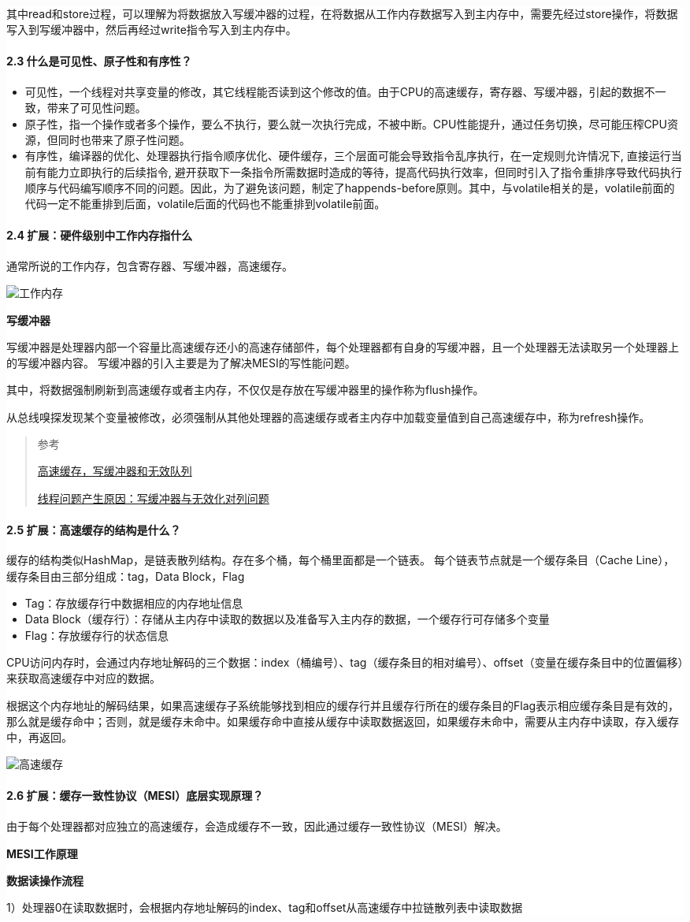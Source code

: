 其中read和store过程，可以理解为将数据放入写缓冲器的过程，在将数据从工作内存数据写入到主内存中，需要先经过store操作，将数据写入到写缓冲器中，然后再经过write指令写入到主内存中。

#### 2.3 什么是可见性、原子性和有序性？

- 可见性，一个线程对共享变量的修改，其它线程能否读到这个修改的值。由于CPU的高速缓存，寄存器、写缓冲器，引起的数据不一致，带来了可见性问题。
- 原子性，指一个操作或者多个操作，要么不执行，要么就一次执行完成，不被中断。CPU性能提升，通过任务切换，尽可能压榨CPU资源，但同时也带来了原子性问题。
- 有序性，编译器的优化、处理器执行指令顺序优化、硬件缓存，三个层面可能会导致指令乱序执行，在一定规则允许情况下, 直接运行当前有能力立即执行的后续指令, 避开获取下一条指令所需数据时造成的等待，提高代码执行效率，但同时引入了指令重排序导致代码执行顺序与代码编写顺序不同的问题。因此，为了避免该问题，制定了happends-before原则。其中，与volatile相关的是，volatile前面的代码一定不能重排到后面，volatile后面的代码也不能重排到volatile前面。



#### 2.4 扩展：硬件级别中工作内存指什么

通常所说的工作内存，包含寄存器、写缓冲器，高速缓存。

![工作内存](https://gitee.com/codeyyt/my_pic/raw/master/image-blog/javath/03/03_11.PNG)

**写缓冲器**

写缓冲器是处理器内部一个容量比高速缓存还小的高速存储部件，每个处理器都有自身的写缓冲器，且一个处理器无法读取另一个处理器上的写缓冲器内容。 写缓冲器的引入主要是为了解决MESI的写性能问题。

其中，将数据强制刷新到高速缓存或者主内存，不仅仅是存放在写缓冲器里的操作称为flush操作。

从总线嗅探发现某个变量被修改，必须强制从其他处理器的高速缓存或者主内存中加载变量值到自己高速缓存中，称为refresh操作。

> 参考
>
> [高速缓存，写缓冲器和无效队列](https://www.dazhuanlan.com/2019/11/20/5dd437409b744/)
>
> [线程问题产生原因：写缓冲器与无效化对列问题](https://blog.csdn.net/weixin_39460667/article/details/89330584)



#### 2.5 扩展：高速缓存的结构是什么？

缓存的结构类似HashMap，是链表散列结构。存在多个桶，每个桶里面都是一个链表。 每个链表节点就是一个缓存条目（Cache Line），缓存条目由三部分组成：tag，Data Block，Flag

- Tag：存放缓存行中数据相应的内存地址信息
- Data Block（缓存行）：存储从主内存中读取的数据以及准备写入主内存的数据，一个缓存行可存储多个变量
- Flag：存放缓存行的状态信息

CPU访问内存时，会通过内存地址解码的三个数据：index（桶编号）、tag（缓存条目的相对编号）、offset（变量在缓存条目中的位置偏移）来获取高速缓存中对应的数据。

根据这个内存地址的解码结果，如果高速缓存子系统能够找到相应的缓存行并且缓存行所在的缓存条目的Flag表示相应缓存条目是有效的， 那么就是缓存命中；否则，就是缓存未命中。如果缓存命中直接从缓存中读取数据返回，如果缓存未命中，需要从主内存中读取，存入缓存中，再返回。

![高速缓存](https://gitee.com/codeyyt/my_pic/raw/master/image-blog/javath/03/03_13.PNG)



#### 2.6 扩展：缓存一致性协议（MESI）底层实现原理？

由于每个处理器都对应独立的高速缓存，会造成缓存不一致，因此通过缓存一致性协议（MESI）解决。

**MESI工作原理**

**数据读操作流程**

1）处理器0在读取数据时，会根据内存地址解码的index、tag和offset从高速缓存中拉链散列表中读取数据
